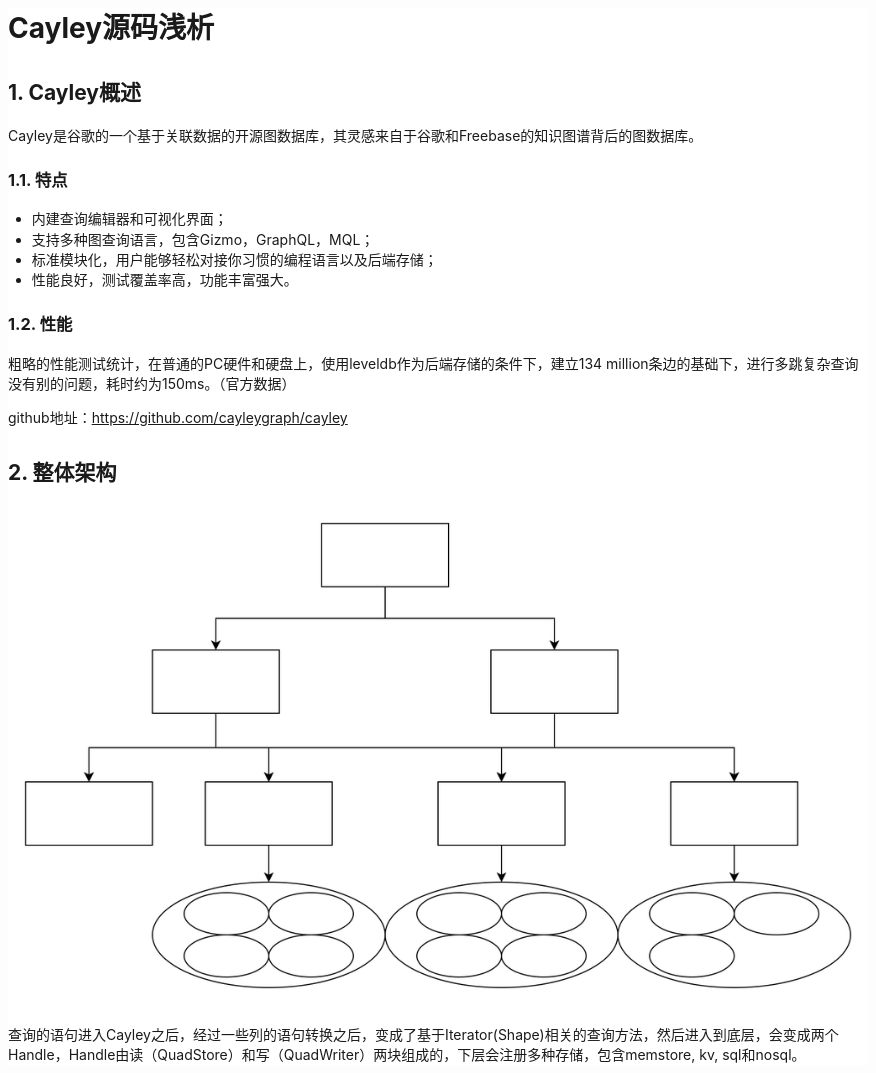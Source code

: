 # Cayley源码浅析

## 1. Cayley概述

Cayley是谷歌的一个基于关联数据的开源图数据库，其灵感来自于谷歌和Freebase的知识图谱背后的图数据库。

### 1.1. 特点

- 内建查询编辑器和可视化界面；
- 支持多种图查询语言，包含Gizmo，GraphQL，MQL；
- 标准模块化，用户能够轻松对接你习惯的编程语言以及后端存储；
- 性能良好，测试覆盖率高，功能丰富强大。

### 1.2. 性能

粗略的性能测试统计，在普通的PC硬件和硬盘上，使用leveldb作为后端存储的条件下，建立134 million条边的基础下，进行多跳复杂查询没有别的问题，耗时约为150ms。（官方数据）

github地址：https://github.com/cayleygraph/cayley

## 2. 整体架构

![image-1](https://github.com/sysublackbear/cayleygraph_analysis/blob/main/img/1.svg?raw=true)

查询的语句进入Cayley之后，经过一些列的语句转换之后，变成了基于Iterator(Shape)相关的查询方法，然后进入到底层，会变成两个Handle，Handle由读（QuadStore）和写（QuadWriter）两块组成的，下层会注册多种存储，包含memstore, kv, sql和nosql。
